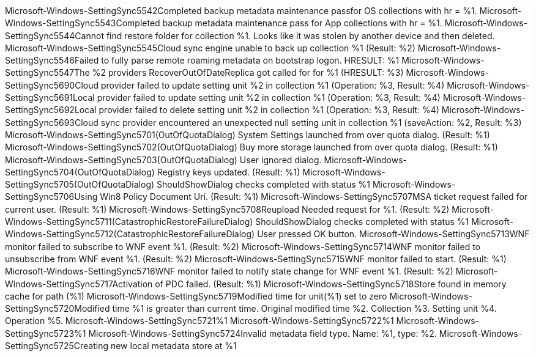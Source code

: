 <tr><td>Microsoft-Windows-SettingSync</td><td>5542</td><td>Completed backup metadata maintenance passfor OS collections with hr = %1.</td></tr>
<tr><td>Microsoft-Windows-SettingSync</td><td>5543</td><td>Completed backup metadata maintenance pass for App collections with hr = %1.</td></tr>
<tr><td>Microsoft-Windows-SettingSync</td><td>5544</td><td>Cannot find restore folder for collection %1. Looks like it was stolen by another device and then deleted.</td></tr>
<tr><td>Microsoft-Windows-SettingSync</td><td>5545</td><td>Cloud sync engine unable to back up collection %1 (Result: %2)</td></tr>
<tr><td>Microsoft-Windows-SettingSync</td><td>5546</td><td>Failed to fully parse remote roaming metadata on bootstrap logon. HRESULT: %1</td></tr>
<tr><td>Microsoft-Windows-SettingSync</td><td>5547</td><td>The %2 providers RecoverOutOfDateReplica got called for for %1 (HRESULT: %3)</td></tr>
<tr><td>Microsoft-Windows-SettingSync</td><td>5690</td><td>Cloud provider failed to update setting unit %2 in collection %1 (Operation: %3, Result: %4)</td></tr>
<tr><td>Microsoft-Windows-SettingSync</td><td>5691</td><td>Local provider failed to update setting unit %2 in collection %1 (Operation: %3, Result: %4)</td></tr>
<tr><td>Microsoft-Windows-SettingSync</td><td>5692</td><td>Local provider failed to delete setting unit %2 in collection %1 (Operation: %3, Result: %4)</td></tr>
<tr><td>Microsoft-Windows-SettingSync</td><td>5693</td><td>Cloud sync provider encountered an unexpected null setting unit in collection %1 (saveAction: %2, Result: %3)</td></tr>
<tr><td>Microsoft-Windows-SettingSync</td><td>5701</td><td>(OutOfQuotaDialog) System Settings launched from over quota dialog. (Result: %1)</td></tr>
<tr><td>Microsoft-Windows-SettingSync</td><td>5702</td><td>(OutOfQuotaDialog) Buy more storage launched from over quota dialog. (Result: %1)</td></tr>
<tr><td>Microsoft-Windows-SettingSync</td><td>5703</td><td>(OutOfQuotaDialog) User ignored dialog.</td></tr>
<tr><td>Microsoft-Windows-SettingSync</td><td>5704</td><td>(OutOfQuotaDialog) Registry keys updated. (Result: %1)</td></tr>
<tr><td>Microsoft-Windows-SettingSync</td><td>5705</td><td>(OutOfQuotaDialog) ShouldShowDialog checks completed with status %1</td></tr>
<tr><td>Microsoft-Windows-SettingSync</td><td>5706</td><td>Using Win8 Policy Document Uri. (Result: %1)</td></tr>
<tr><td>Microsoft-Windows-SettingSync</td><td>5707</td><td>MSA ticket request failed for current user. (Result: %1)</td></tr>
<tr><td>Microsoft-Windows-SettingSync</td><td>5708</td><td>Reupload Needed request for %1. (Result: %2)</td></tr>
<tr><td>Microsoft-Windows-SettingSync</td><td>5711</td><td>(CatastrophicRestoreFailureDialog) ShouldShowDialog checks completed with status %1</td></tr>
<tr><td>Microsoft-Windows-SettingSync</td><td>5712</td><td>(CatastrophicRestoreFailureDialog) User pressed OK button.</td></tr>
<tr><td>Microsoft-Windows-SettingSync</td><td>5713</td><td>WNF monitor failed to subscribe to WNF event %1. (Result: %2)</td></tr>
<tr><td>Microsoft-Windows-SettingSync</td><td>5714</td><td>WNF monitor failed to unsubscribe from WNF event %1. (Result: %2)</td></tr>
<tr><td>Microsoft-Windows-SettingSync</td><td>5715</td><td>WNF monitor failed to start. (Result: %1)</td></tr>
<tr><td>Microsoft-Windows-SettingSync</td><td>5716</td><td>WNF monitor failed to notify state change for WNF event %1. (Result: %2)</td></tr>
<tr><td>Microsoft-Windows-SettingSync</td><td>5717</td><td>Activation of PDC failed. (Result: %1)</td></tr>
<tr><td>Microsoft-Windows-SettingSync</td><td>5718</td><td>Store found in memory cache for path (%1)</td></tr>
<tr><td>Microsoft-Windows-SettingSync</td><td>5719</td><td>Modified time for unit(%1) set to zero</td></tr>
<tr><td>Microsoft-Windows-SettingSync</td><td>5720</td><td>Modified time %1 is greater than current time. Original modified time %2. Collection %3. Setting unit %4. Operation %5.</td></tr>
<tr><td>Microsoft-Windows-SettingSync</td><td>5721</td><td>%1</td></tr>
<tr><td>Microsoft-Windows-SettingSync</td><td>5722</td><td>%1</td></tr>
<tr><td>Microsoft-Windows-SettingSync</td><td>5723</td><td>%1</td></tr>
<tr><td>Microsoft-Windows-SettingSync</td><td>5724</td><td>Invalid metadata field type. Name: %1, type: %2.</td></tr>
<tr><td>Microsoft-Windows-SettingSync</td><td>5725</td><td>Creating new local metadata store at %1</td></tr>